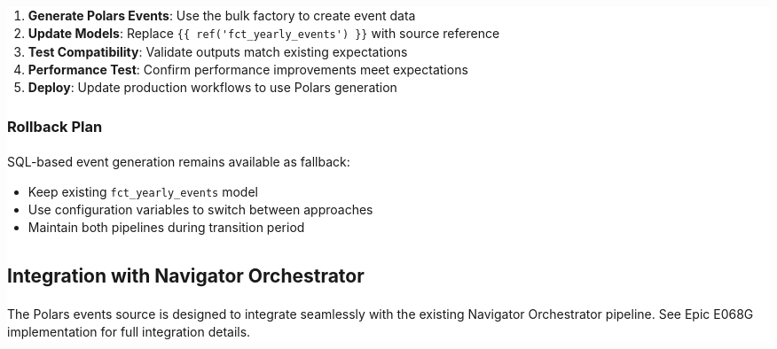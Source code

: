 1. **Generate Polars Events**: Use the bulk factory to create event data
2. **Update Models**: Replace `{{ ref('fct_yearly_events') }}` with source reference
3. **Test Compatibility**: Validate outputs match existing expectations
4. **Performance Test**: Confirm performance improvements meet expectations
5. **Deploy**: Update production workflows to use Polars generation

### Rollback Plan

SQL-based event generation remains available as fallback:
- Keep existing `fct_yearly_events` model
- Use configuration variables to switch between approaches
- Maintain both pipelines during transition period

## Integration with Navigator Orchestrator

The Polars events source is designed to integrate seamlessly with the existing Navigator Orchestrator pipeline. See Epic E068G implementation for full integration details.
